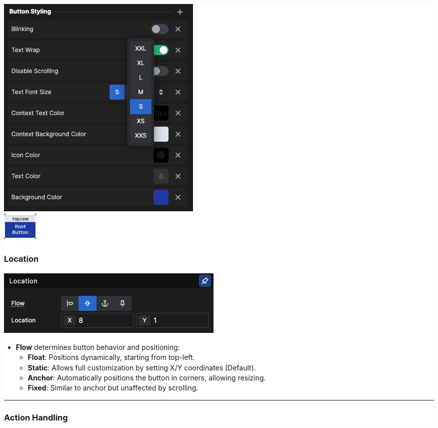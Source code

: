 ![Button Properties 4](images/button/button_properties_4.png 'Button Properties 4')  
![Button styling](images/button/button_styling.png 'Button styling')

### **Location**
![Location](images/button/location.png 'Location')

- **Flow** determines button behavior and positioning:
  - **Float**: Positions dynamically, starting from top-left.
  - **Static**: Allows full customization by setting X/Y coordinates (Default).
  - **Anchor**: Automatically positions the button in corners, allowing resizing.
  - **Fixed**: Similar to anchor but unaffected by scrolling.

---

### **Action Handling**